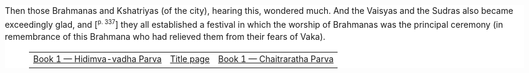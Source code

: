 Then those Brahmanas and Kshatriyas (of the city), hearing this, wondered much. And the Vaisyas and the Sudras also became exceedingly glad, and <span id="p337">[<sup><small>p. 337</small></sup>]</span> they all established a festival in which the worship of Brahmanas was the principal ceremony (in remembrance of this Brahmana who had relieved them from their fears of Vaka).

<figure class="table chapter-navigator">
  <table>
    <tbody>
      <tr>
        <td>
        <a href="/en/book/Hinduism/The_Mahabharata/Book_1_8">
          <span class="mdi mdi-arrow-left-drop-circle"></span><span class="pl-2">Book 1 — Hidimva-vadha Parva</span>
        </a>
        </td>
        <td>
        <a href="/en/book/Hinduism/The_Mahabharata">
          <span class="mdi mdi-book-open-variant"></span><span class="pl-2">Title page</span>
        </a>
        </td>
        <td>
        <a href="/en/book/Hinduism/The_Mahabharata/Book_1_10">
          <span class="pr-2">Book 1 — Chaitraratha Parva</span><span class="mdi mdi-arrow-right-drop-circle"></span>
        </a>
        </td>
      </tr>
    </tbody>
  </table>
</figure>
